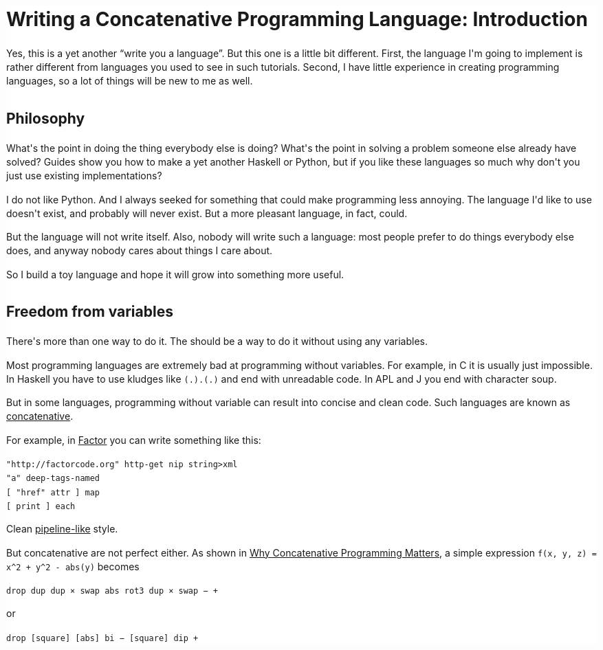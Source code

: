 # Writing a Concatenative Programming Language: Introduction

Yes, this is a yet another “write you a language”. But this one is a little bit different. First, the language I'm going to implement is rather different from languages you used to see in such tutorials. Second, I have little experience in creating programming languages, so a lot of things will be new to me as well.

## Philosophy

What's the point in doing the thing everybody else is doing? What's the point in solving a problem someone else already have solved? Guides show you how to make a yet another Haskell or Python, but if you like these languages so much why don't you just use existing implementations?

I do not like Python. And I always seeked for something that could make programming less annoying. The language I'd like to use doesn't exist, and probably will never exist. But a more pleasant language, in fact, could.

But the language will not write itself. Also, nobody will write such a language: most people prefer to do things everybody else does, and anyway nobody cares about things I care about.

So I build a toy language and hope it will grow into something more useful.

## Freedom from variables

There's more than one way to do it. The should be a way to do it without using any variables.

Most programming languages are extremely bad at programming without variables. For example, in C it is usually just impossible. In Haskell you have to use kludges like `(.).(.)` and end with unreadable code. In APL and J you end with character soup.

But in some languages, programming without variable can result into concise and clean code. Such languages are known as [concatenative](https://en.wikipedia.org/wiki/Concatenative_programming_language).

For example, in [Factor](http://factorcode.org/) you can write something like this:

```factor
"http://factorcode.org" http-get nip string>xml
"a" deep-tags-named
[ "href" attr ] map
[ print ] each
```

Clean [pipeline-like](http://concatenative.org/wiki/view/Pipeline%20style) style.

But concatenative are not perfect either. As shown in [Why Concatenative Programming Matters](https://evincarofautumn.blogspot.com/2012/02/why-concatenative-programming-matters.html), a simple expression `f(x, y, z) = x^2 + y^2 - abs(y)` becomes

`drop dup dup × swap abs rot3 dup × swap − +`

or

`drop [square] [abs] bi − [square] dip +`
